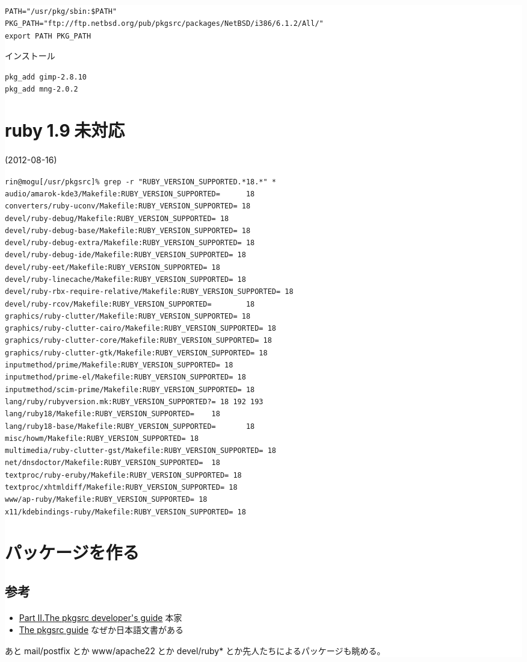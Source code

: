     PATH="/usr/pkg/sbin:$PATH"
    PKG_PATH="ftp://ftp.netbsd.org/pub/pkgsrc/packages/NetBSD/i386/6.1.2/All/"
    export PATH PKG_PATH

インストール

    pkg_add gimp-2.8.10
    pkg_add mng-2.0.2

# ruby 1.9 未対応

(2012-08-16)

    rin@mogu[/usr/pkgsrc]% grep -r "RUBY_VERSION_SUPPORTED.*18.*" *
    audio/amarok-kde3/Makefile:RUBY_VERSION_SUPPORTED=      18
    converters/ruby-uconv/Makefile:RUBY_VERSION_SUPPORTED= 18
    devel/ruby-debug/Makefile:RUBY_VERSION_SUPPORTED= 18
    devel/ruby-debug-base/Makefile:RUBY_VERSION_SUPPORTED= 18
    devel/ruby-debug-extra/Makefile:RUBY_VERSION_SUPPORTED= 18
    devel/ruby-debug-ide/Makefile:RUBY_VERSION_SUPPORTED= 18
    devel/ruby-eet/Makefile:RUBY_VERSION_SUPPORTED= 18
    devel/ruby-linecache/Makefile:RUBY_VERSION_SUPPORTED= 18
    devel/ruby-rbx-require-relative/Makefile:RUBY_VERSION_SUPPORTED= 18
    devel/ruby-rcov/Makefile:RUBY_VERSION_SUPPORTED=        18
    graphics/ruby-clutter/Makefile:RUBY_VERSION_SUPPORTED= 18
    graphics/ruby-clutter-cairo/Makefile:RUBY_VERSION_SUPPORTED= 18
    graphics/ruby-clutter-core/Makefile:RUBY_VERSION_SUPPORTED= 18
    graphics/ruby-clutter-gtk/Makefile:RUBY_VERSION_SUPPORTED= 18
    inputmethod/prime/Makefile:RUBY_VERSION_SUPPORTED= 18
    inputmethod/prime-el/Makefile:RUBY_VERSION_SUPPORTED= 18
    inputmethod/scim-prime/Makefile:RUBY_VERSION_SUPPORTED= 18
    lang/ruby/rubyversion.mk:RUBY_VERSION_SUPPORTED?= 18 192 193
    lang/ruby18/Makefile:RUBY_VERSION_SUPPORTED=    18
    lang/ruby18-base/Makefile:RUBY_VERSION_SUPPORTED=       18
    misc/howm/Makefile:RUBY_VERSION_SUPPORTED= 18
    multimedia/ruby-clutter-gst/Makefile:RUBY_VERSION_SUPPORTED= 18
    net/dnsdoctor/Makefile:RUBY_VERSION_SUPPORTED=  18
    textproc/ruby-eruby/Makefile:RUBY_VERSION_SUPPORTED= 18
    textproc/xhtmldiff/Makefile:RUBY_VERSION_SUPPORTED= 18
    www/ap-ruby/Makefile:RUBY_VERSION_SUPPORTED= 18
    x11/kdebindings-ruby/Makefile:RUBY_VERSION_SUPPORTED= 18

# パッケージを作る

## 参考

*  [Part II.The pkgsrc developer's guide](http://www.netbsd.org/docs/pkgsrc/developers-guide.html) 本家
*  [The pkgsrc guide](http://www.jp.netbsd.org/ja/docs/pkgsrc/index.html) なぜか日本語文書がある

あと mail/postfix とか www/apache22 とか devel/ruby* とか先人たちによるパッケージも眺める。
